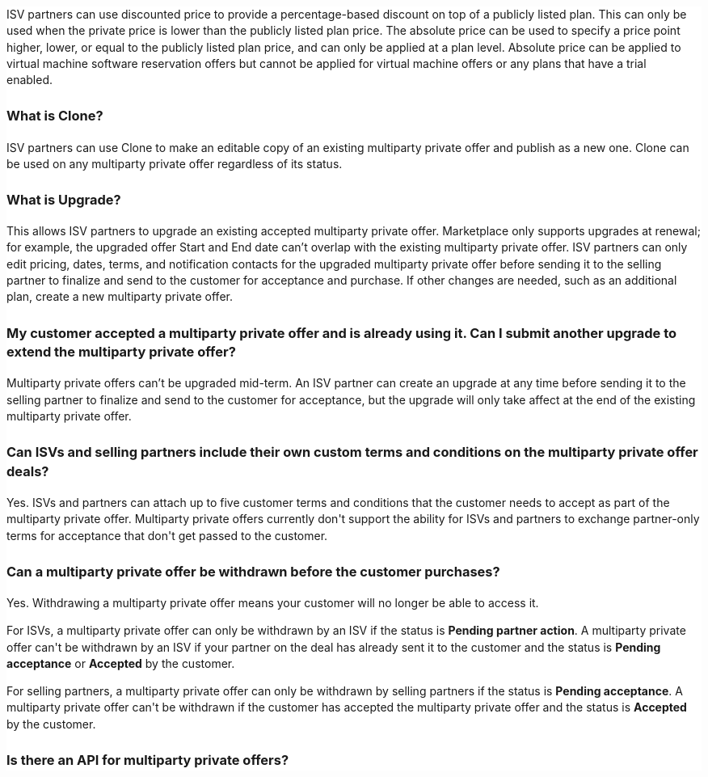ISV partners can use discounted price to provide a percentage-based discount on top of a publicly listed plan. This can only be used when the private price is lower than the publicly listed plan price. The absolute price can be used to specify a price point higher, lower, or equal to the publicly listed plan price, and can only be applied at a plan level. Absolute price can be applied to virtual machine software reservation offers but cannot be applied for virtual machine offers or any plans that have a trial enabled.   

### What is Clone?

ISV partners can use Clone to make an editable copy of an existing multiparty private offer and publish as a new one. Clone can be used on any multiparty private offer regardless of its status.

### What is Upgrade? 

This allows ISV partners to upgrade an existing accepted multiparty private offer. Marketplace only supports upgrades at renewal; for example, the upgraded offer Start and End date can’t overlap with the existing multiparty private offer. ISV partners can only edit pricing, dates, terms, and notification contacts for the upgraded multiparty private offer before sending it to the selling partner to finalize and send to the customer for acceptance and purchase. If other changes are needed, such as an additional plan, create a new multiparty private offer.

### My customer accepted a multiparty private offer and is already using it. Can I submit another upgrade to extend the multiparty private offer?

Multiparty private offers can’t be upgraded mid-term. An ISV partner can create an upgrade at any time before sending it to the selling partner to finalize and send to the customer for acceptance, but the upgrade will only take affect at the end of the existing multiparty private offer.  

### Can ISVs and selling partners include their own custom terms and conditions on the multiparty private offer deals?

Yes. ISVs and partners can attach up to five customer terms and conditions that the customer needs to accept as part of the multiparty private offer. Multiparty private offers currently don't support the ability for ISVs and partners to exchange partner-only terms for acceptance that don't get passed to the customer.

### Can a multiparty private offer be withdrawn before the customer purchases?

Yes. Withdrawing a multiparty private offer means your customer will no longer be able to access it.

For ISVs, a multiparty private offer can only be withdrawn by an ISV if the status is **Pending partner action**. A multiparty private offer can't be withdrawn by an ISV if your partner on the deal has already sent it to the customer and the status is **Pending acceptance** or **Accepted** by the customer.  

For selling partners, a multiparty private offer can only be withdrawn by selling partners if the status is **Pending acceptance**. A multiparty private offer can't be withdrawn if the customer has accepted the multiparty private offer and the status is **Accepted** by the customer.

### Is there an API for multiparty private offers?

